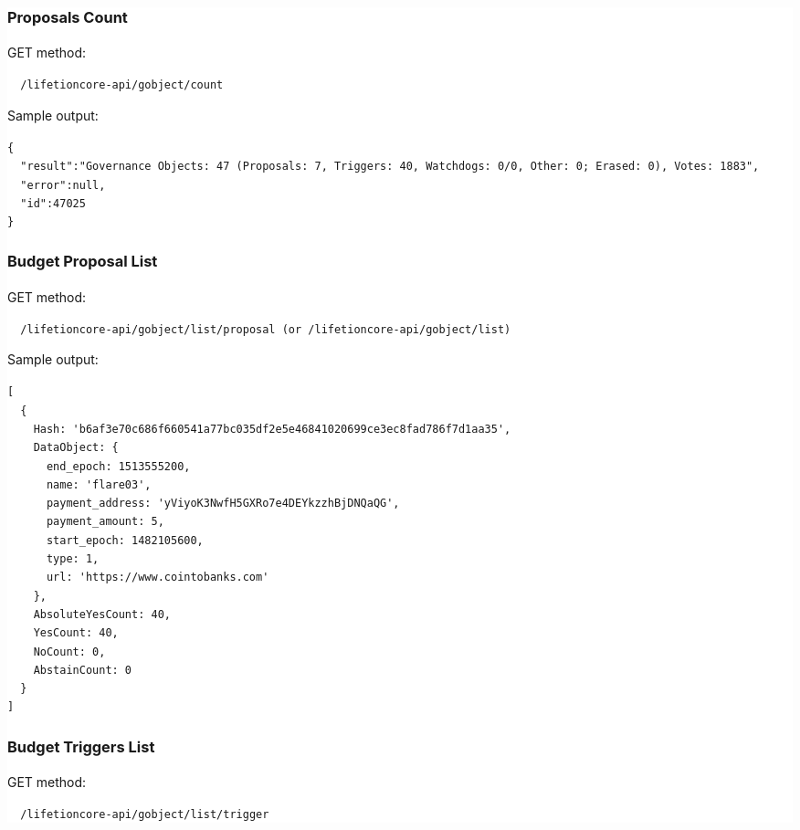 ### Proposals Count

GET method:

```
  /lifetioncore-api/gobject/count
```

Sample output:

```
{
  "result":"Governance Objects: 47 (Proposals: 7, Triggers: 40, Watchdogs: 0/0, Other: 0; Erased: 0), Votes: 1883",
  "error":null,
  "id":47025
}
```

### Budget Proposal List

GET method:

```
  /lifetioncore-api/gobject/list/proposal (or /lifetioncore-api/gobject/list)
```

Sample output:

```
[
  {
    Hash: 'b6af3e70c686f660541a77bc035df2e5e46841020699ce3ec8fad786f7d1aa35',
    DataObject: {
      end_epoch: 1513555200,
      name: 'flare03',
      payment_address: 'yViyoK3NwfH5GXRo7e4DEYkzzhBjDNQaQG',
      payment_amount: 5,
      start_epoch: 1482105600,
      type: 1,
      url: 'https://www.cointobanks.com'
    },
    AbsoluteYesCount: 40,
    YesCount: 40,
    NoCount: 0,
    AbstainCount: 0 
  }
]
```

### Budget Triggers List

GET method:

```
  /lifetioncore-api/gobject/list/trigger
```
